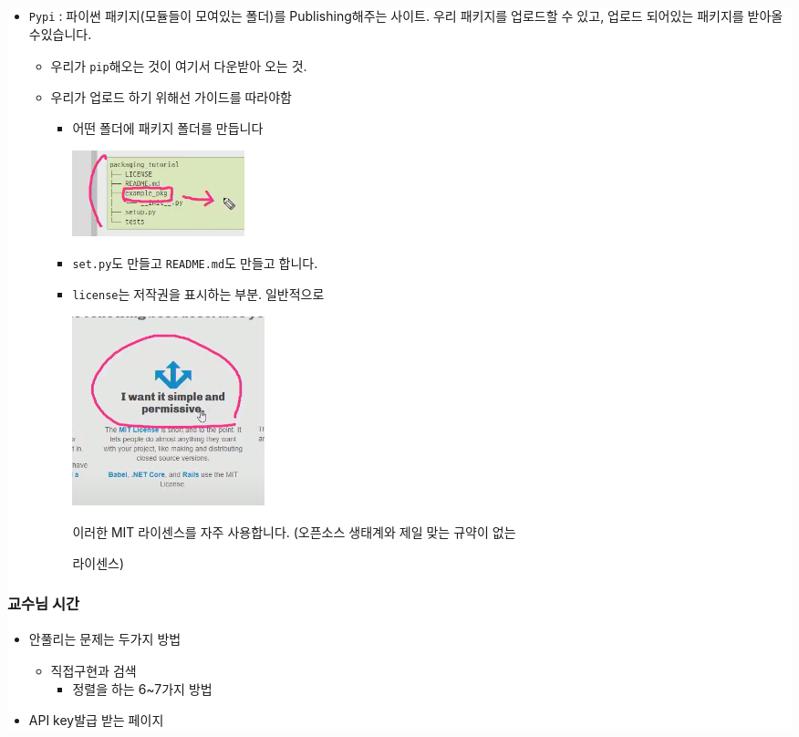 - `Pypi` : 파이썬 패키지(모듈들이 모여있는 폴더)를 Publishing해주는 사이트. 우리 패키지를 업로드할 수 있고, 업로드 되어있는 패키지를 받아올 수있습니다.

  - 우리가  `pip`해오는 것이 여기서 다운받아 오는 것.

  - 우리가 업로드 하기 위해선 가이드를 따라야함

    - 어떤 폴더에 패키지 폴더를 만듭니다

      ![image-20210129115424682](04_dailynote.assets/image-20210129115424682.png)

    - `set.py`도 만들고 `README.md`도 만들고 합니다.

    - `license`는 저작권을 표시하는 부분. 일반적으로 

      ![image-20210129115603574](04_dailynote.assets/image-20210129115603574.png)

      이러한 MIT 라이센스를 자주 사용합니다. (오픈소스 생태계와 제일 맞는 규약이 없는 

      라이센스)

### 교수님 시간

- 안풀리는 문제는 두가지 방법
  - 직접구현과 검색
    - 정렬을 하는 6~7가지 방법

- API key발급 받는 페이지